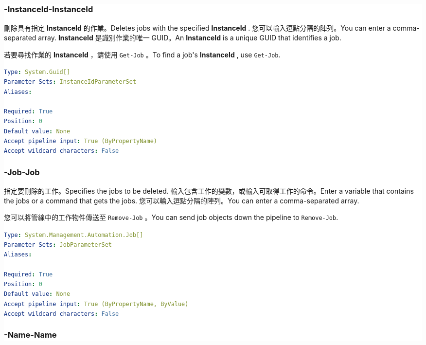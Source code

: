 ### <span data-ttu-id="cf3df-190">-InstanceId</span><span class="sxs-lookup"><span data-stu-id="cf3df-190">-InstanceId</span></span>

<span data-ttu-id="cf3df-191">刪除具有指定 **InstanceId** 的作業。</span><span class="sxs-lookup"><span data-stu-id="cf3df-191">Deletes jobs with the specified **InstanceId** .</span></span> <span data-ttu-id="cf3df-192">您可以輸入逗點分隔的陣列。</span><span class="sxs-lookup"><span data-stu-id="cf3df-192">You can enter a comma-separated array.</span></span> <span data-ttu-id="cf3df-193">**InstanceId** 是識別作業的唯一 GUID。</span><span class="sxs-lookup"><span data-stu-id="cf3df-193">An **InstanceId** is a unique GUID that identifies a job.</span></span>

<span data-ttu-id="cf3df-194">若要尋找作業的 **InstanceId** ，請使用 `Get-Job` 。</span><span class="sxs-lookup"><span data-stu-id="cf3df-194">To find a job's **InstanceId** , use `Get-Job`.</span></span>

```yaml
Type: System.Guid[]
Parameter Sets: InstanceIdParameterSet
Aliases:

Required: True
Position: 0
Default value: None
Accept pipeline input: True (ByPropertyName)
Accept wildcard characters: False
```

### <span data-ttu-id="cf3df-195">-Job</span><span class="sxs-lookup"><span data-stu-id="cf3df-195">-Job</span></span>

<span data-ttu-id="cf3df-196">指定要刪除的工作。</span><span class="sxs-lookup"><span data-stu-id="cf3df-196">Specifies the jobs to be deleted.</span></span> <span data-ttu-id="cf3df-197">輸入包含工作的變數，或輸入可取得工作的命令。</span><span class="sxs-lookup"><span data-stu-id="cf3df-197">Enter a variable that contains the jobs or a command that gets the jobs.</span></span> <span data-ttu-id="cf3df-198">您可以輸入逗點分隔的陣列。</span><span class="sxs-lookup"><span data-stu-id="cf3df-198">You can enter a comma-separated array.</span></span>

<span data-ttu-id="cf3df-199">您可以將管線中的工作物件傳送至 `Remove-Job` 。</span><span class="sxs-lookup"><span data-stu-id="cf3df-199">You can send job objects down the pipeline to `Remove-Job`.</span></span>

```yaml
Type: System.Management.Automation.Job[]
Parameter Sets: JobParameterSet
Aliases:

Required: True
Position: 0
Default value: None
Accept pipeline input: True (ByPropertyName, ByValue)
Accept wildcard characters: False
```

### <span data-ttu-id="cf3df-200">-Name</span><span class="sxs-lookup"><span data-stu-id="cf3df-200">-Name</span></span>
